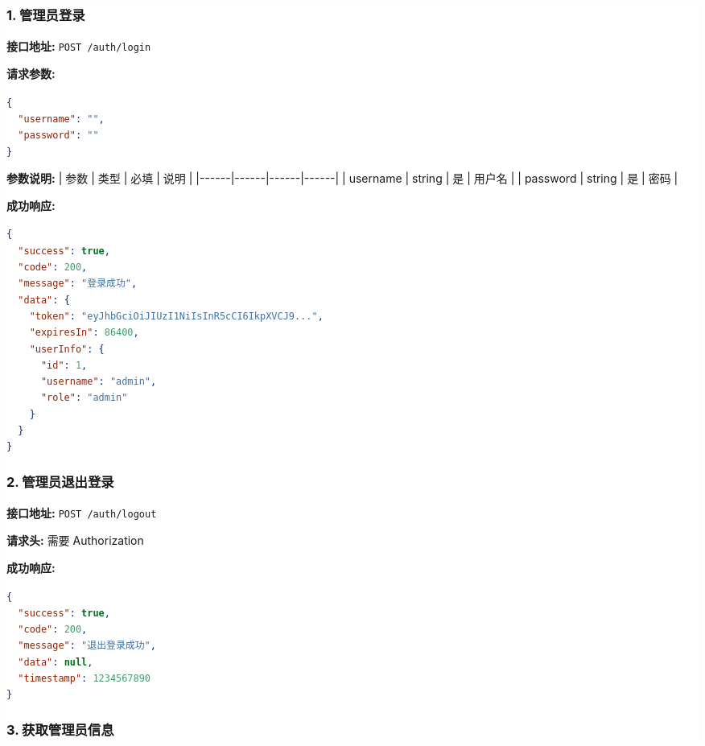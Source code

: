 ### 1. 管理员登录

**接口地址:** `POST /auth/login`

**请求参数:**
```json
{
  "username": "",
  "password": ""
}
```

**参数说明:**
| 参数 | 类型 | 必填 | 说明 |
|------|------|------|------|
| username | string | 是 | 用户名 |
| password | string | 是 | 密码 |

**成功响应:**
```json
{
  "success": true,
  "code": 200,
  "message": "登录成功",
  "data": {
    "token": "eyJhbGciOiJIUzI1NiIsInR5cCI6IkpXVCJ9...",
    "expiresIn": 86400,
    "userInfo": {
      "id": 1,
      "username": "admin",
      "role": "admin"
    }
  }
}
```

### 2. 管理员退出登录

**接口地址:** `POST /auth/logout`

**请求头:** 需要 Authorization

**成功响应:**
```json
{
  "success": true,
  "code": 200,
  "message": "退出登录成功",
  "data": null,
  "timestamp": 1234567890
}
```

### 3. 获取管理员信息
